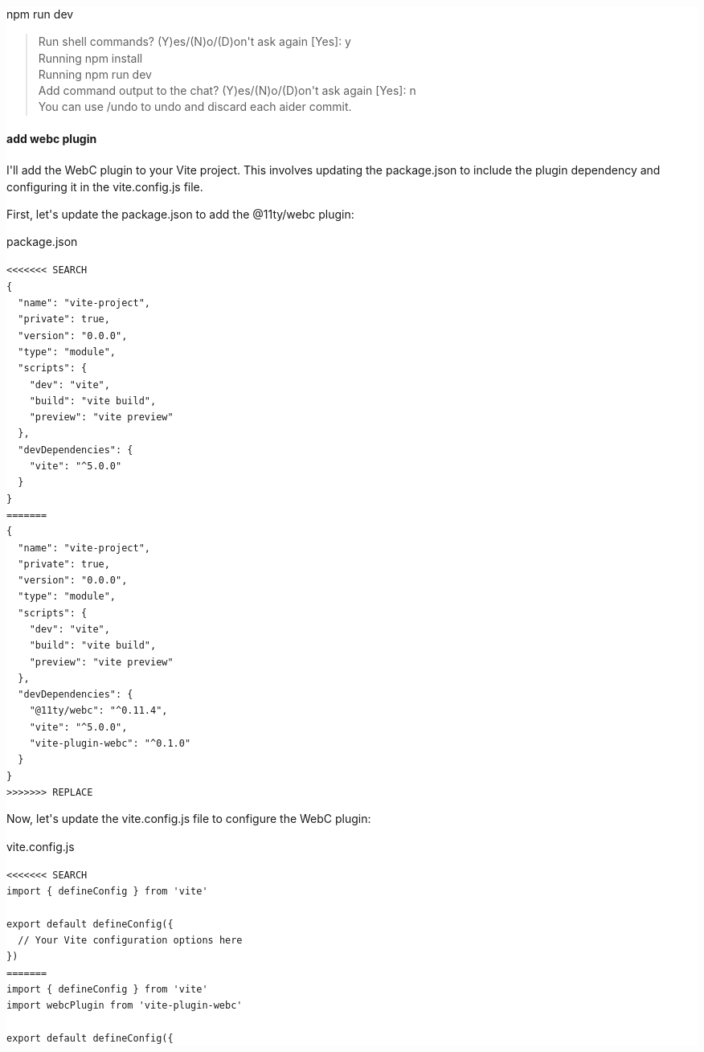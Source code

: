 npm run dev  
> Run shell commands? (Y)es/(N)o/(D)on't ask again [Yes]: y  
> Running npm install  
> Running npm run dev  
> Add command output to the chat? (Y)es/(N)o/(D)on't ask again [Yes]: n  
> You can use /undo to undo and discard each aider commit.  

#### add webc plugin  

I'll add the WebC plugin to your Vite project. This involves updating the package.json to include the plugin dependency and configuring it in the vite.config.js file.

First, let's update the package.json to add the @11ty/webc plugin:

package.json
```
<<<<<<< SEARCH
{
  "name": "vite-project",
  "private": true,
  "version": "0.0.0",
  "type": "module",
  "scripts": {
    "dev": "vite",
    "build": "vite build",
    "preview": "vite preview"
  },
  "devDependencies": {
    "vite": "^5.0.0"
  }
}
=======
{
  "name": "vite-project",
  "private": true,
  "version": "0.0.0",
  "type": "module",
  "scripts": {
    "dev": "vite",
    "build": "vite build",
    "preview": "vite preview"
  },
  "devDependencies": {
    "@11ty/webc": "^0.11.4",
    "vite": "^5.0.0",
    "vite-plugin-webc": "^0.1.0"
  }
}
>>>>>>> REPLACE
```

Now, let's update the vite.config.js file to configure the WebC plugin:

vite.config.js
```
<<<<<<< SEARCH
import { defineConfig } from 'vite'

export default defineConfig({
  // Your Vite configuration options here
})
=======
import { defineConfig } from 'vite'
import webcPlugin from 'vite-plugin-webc'

export default defineConfig({
```